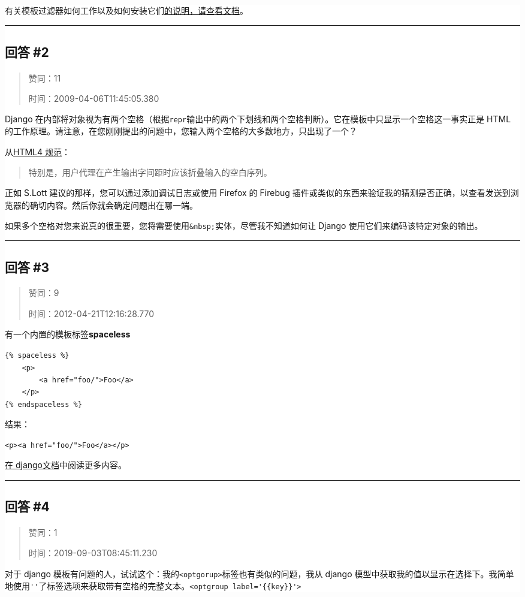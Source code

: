 有关模板过滤器如何工作以及如何安装它们[的说明，请查看文档](http://docs.djangoproject.com/en/dev/howto/custom-template-tags/#code-layout)。

* * *

## 回答 #2

> 赞同：11
> 
> 时间：2009-04-06T11:45:05.380

Django 在内部将对象视为有两个空格（根据`repr`输出中的两个下划线和两个空格判断）。它在模板中只显示一个空格这一事实正是 HTML 的工作原理。请注意，在您刚刚提出的问题中，您输入两个空格的大多数地方，只出现了一个？

从[HTML4 规范](http://www.w3.org/TR/html401/struct/text.html)：

> 特别是，用户代理在产生输出字间距时应该折叠输入的空白​​序列。

正如 S.Lott 建议的那样，您可以通过添加调试日志或使用 Firefox 的 Firebug 插件或类似的东西来验证我的猜测是否正确，以查看发送到浏览器的确切内容。然后你就会确定问题出在哪一端。

如果多个空格对您来说真的很重要，您将需要使用`&nbsp;`实体，尽管我不知道如何让 Django 使用它们来编码该特定对象的输出。

* * *

## 回答 #3

> 赞同：9
> 
> 时间：2012-04-21T12:16:28.770

有一个内置的模板标签**spaceless**

```
{% spaceless %}
    <p>
        <a href="foo/">Foo</a>
    </p>
{% endspaceless %} 
```

结果：

```
<p><a href="foo/">Foo</a></p> 
```

[在 django文档](https://docs.djangoproject.com/en/dev/ref/templates/builtins/?from=olddocs#spaceless)中阅读更多内容。

* * *

## 回答 #4

> 赞同：1
> 
> 时间：2019-09-03T08:45:11.230

对于 django 模板有问题的人，试试这个：我的`<optgorup>`标签也有类似的问题，我从 django 模型中获取我的值以显示在选择下。我简单地使用`''`了标签选项来获取带有空格的完整文本。`<optgroup label='{{key}}'>`
